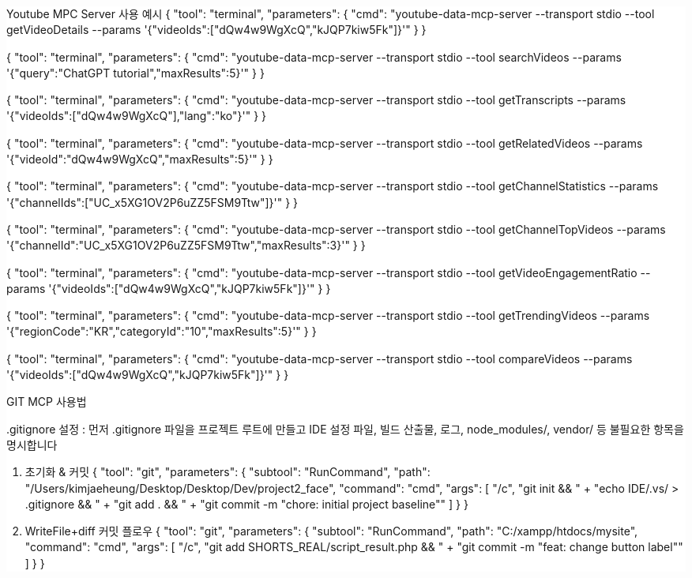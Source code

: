 Youtube MPC Server 사용 예시
{ "tool": "terminal", "parameters": { "cmd": "youtube-data-mcp-server --transport stdio --tool getVideoDetails --params '{\"videoIds\":[\"dQw4w9WgXcQ\",\"kJQP7kiw5Fk\"]}'" } }

{ "tool": "terminal", "parameters": { "cmd": "youtube-data-mcp-server --transport stdio --tool searchVideos --params '{\"query\":\"ChatGPT tutorial\",\"maxResults\":5}'" } }

{ "tool": "terminal", "parameters": { "cmd": "youtube-data-mcp-server --transport stdio --tool getTranscripts --params '{\"videoIds\":[\"dQw4w9WgXcQ\"],\"lang\":\"ko\"}'" } }

{ "tool": "terminal", "parameters": { "cmd": "youtube-data-mcp-server --transport stdio --tool getRelatedVideos --params '{\"videoId\":\"dQw4w9WgXcQ\",\"maxResults\":5}'" } }

{ "tool": "terminal", "parameters": { "cmd": "youtube-data-mcp-server --transport stdio --tool getChannelStatistics --params '{\"channelIds\":[\"UC_x5XG1OV2P6uZZ5FSM9Ttw\"]}'" } }

{ "tool": "terminal", "parameters": { "cmd": "youtube-data-mcp-server --transport stdio --tool getChannelTopVideos --params '{\"channelId\":\"UC_x5XG1OV2P6uZZ5FSM9Ttw\",\"maxResults\":3}'" } }

{ "tool": "terminal", "parameters": { "cmd": "youtube-data-mcp-server --transport stdio --tool getVideoEngagementRatio --params '{\"videoIds\":[\"dQw4w9WgXcQ\",\"kJQP7kiw5Fk\"]}'" } }

{ "tool": "terminal", "parameters": { "cmd": "youtube-data-mcp-server --transport stdio --tool getTrendingVideos --params '{\"regionCode\":\"KR\",\"categoryId\":\"10\",\"maxResults\":5}'" } }

{ "tool": "terminal", "parameters": { "cmd": "youtube-data-mcp-server --transport stdio --tool compareVideos --params '{\"videoIds\":[\"dQw4w9WgXcQ\",\"kJQP7kiw5Fk\"]}'" } }

GIT MCP 사용법

.gitignore 설정 : 먼저 .gitignore 파일을 프로젝트 루트에 만들고 IDE 설정 파일, 빌드 산출물, 로그, node_modules/, vendor/ 등 불필요한 항목을 명시합니다

1.  초기화 & 커밋
    {
    "tool": "git",
    "parameters": {
    "subtool": "RunCommand",
    "path": "/Users/kimjaeheung/Desktop/Desktop/Dev/project2_face",
    "command": "cmd",
    "args": [
    "/c",
    "git init && " +
    "echo IDE/.vs/ > .gitignore && " +
    "git add . && " +
    "git commit -m \"chore: initial project baseline\""
    ]
    }
    }

2.  WriteFile+diff 커밋 플로우
    {
    "tool": "git",
    "parameters": {
    "subtool": "RunCommand",
    "path": "C:/xampp/htdocs/mysite",
    "command": "cmd",
    "args": [
    "/c",
    "git add SHORTS_REAL/script_result.php && " +
    "git commit -m \"feat: change button label\""
    ]
    }
    }
